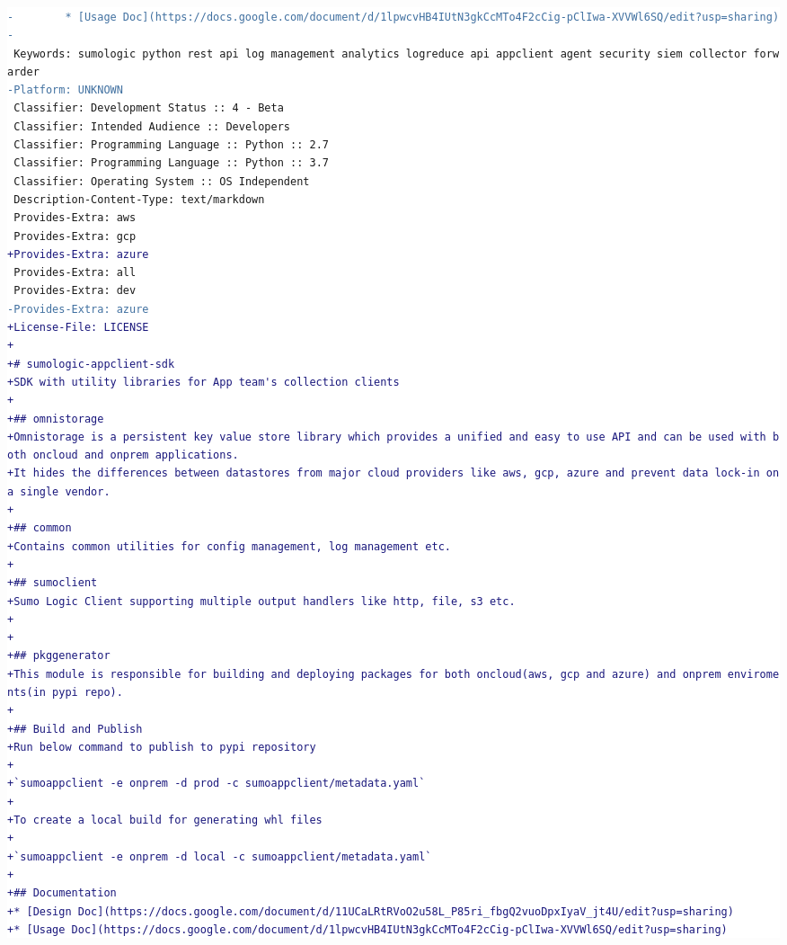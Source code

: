 ```diff
-        * [Usage Doc](https://docs.google.com/document/d/1lpwcvHB4IUtN3gkCcMTo4F2cCig-pClIwa-XVVWl6SQ/edit?usp=sharing) 
-        
 Keywords: sumologic python rest api log management analytics logreduce api appclient agent security siem collector forwarder
-Platform: UNKNOWN
 Classifier: Development Status :: 4 - Beta
 Classifier: Intended Audience :: Developers
 Classifier: Programming Language :: Python :: 2.7
 Classifier: Programming Language :: Python :: 3.7
 Classifier: Operating System :: OS Independent
 Description-Content-Type: text/markdown
 Provides-Extra: aws
 Provides-Extra: gcp
+Provides-Extra: azure
 Provides-Extra: all
 Provides-Extra: dev
-Provides-Extra: azure
+License-File: LICENSE
+
+# sumologic-appclient-sdk
+SDK with utility libraries for App team's collection clients
+
+## omnistorage
+Omnistorage is a persistent key value store library which provides a unified and easy to use API and can be used with both oncloud and onprem applications.
+It hides the differences between datastores from major cloud providers like aws, gcp, azure and prevent data lock-in on a single vendor. 
+
+## common
+Contains common utilities for config management, log management etc.
+
+## sumoclient
+Sumo Logic Client supporting multiple output handlers like http, file, s3 etc.
+
+
+## pkggenerator
+This module is responsible for building and deploying packages for both oncloud(aws, gcp and azure) and onprem enviroments(in pypi repo).
+
+## Build and Publish
+Run below command to publish to pypi repository
+
+`sumoappclient -e onprem -d prod -c sumoappclient/metadata.yaml`
+
+To create a local build for generating whl files
+
+`sumoappclient -e onprem -d local -c sumoappclient/metadata.yaml` 
+
+## Documentation
+* [Design Doc](https://docs.google.com/document/d/11UCaLRtRVoO2u58L_P85ri_fbgQ2vuoDpxIyaV_jt4U/edit?usp=sharing) 
+* [Usage Doc](https://docs.google.com/document/d/1lpwcvHB4IUtN3gkCcMTo4F2cCig-pClIwa-XVVWl6SQ/edit?usp=sharing)
```
